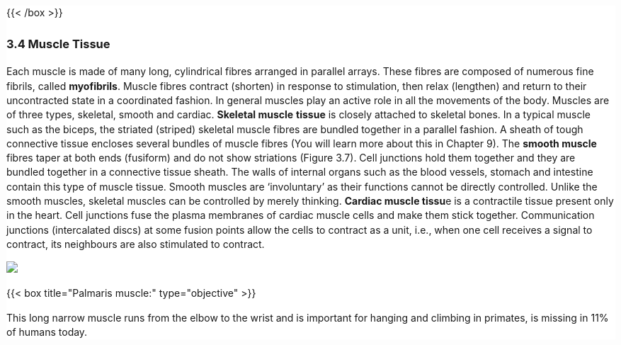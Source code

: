 {{< /box >}}

### 3.4 Muscle Tissue

Each muscle is made of many long,
cylindrical fibres arranged in parallel arrays.
These fibres are composed of numerous
fine fibrils, called **myofibrils**. Muscle fibres
contract (shorten) in response to stimulation,
then relax (lengthen) and return to their
uncontracted state in a coordinated fashion.
In general muscles play an active role in all
the movements of the body.
Muscles are of three types, skeletal,
smooth and cardiac. **Skeletal muscle**
**tissue** is closely attached to skeletal bones.
In a typical muscle such as the biceps, the
striated (striped) skeletal muscle fibres are
bundled together in a parallel fashion. A
sheath of tough connective tissue encloses
several bundles of muscle fibres (You will
learn more about this in Chapter 9).
The **smooth muscle** fibres taper at both
ends (fusiform) and do not show striations
(Figure 3.7). Cell junctions hold them
together and they are bundled together
in a connective tissue sheath. The walls of
internal organs such as the blood vessels,
stomach and intestine contain this type
of muscle tissue. Smooth muscles are
‘involuntary’ as their functions cannot
be directly controlled. Unlike the smooth
muscles, skeletal muscles can be controlled
by merely thinking.
**Cardiac muscle tissu**e is a contractile
tissue present only in the heart. Cell junctions
fuse the plasma membranes of cardiac
muscle cells and make them stick together.
Communication junctions (intercalated
discs) at some fusion points allow the cells to
contract as a unit, i.e., when one cell receives
a signal to contract, its neighbours are also
stimulated to contract.

![](/books/biology/unit-7/tissu-level-of-organization/7.png)

{{< box title="Palmaris muscle:" type="objective" >}}

This long narrow muscle runs from the
elbow to the wrist and is important for
hanging and climbing in primates, is
missing in 11% of humans today.
